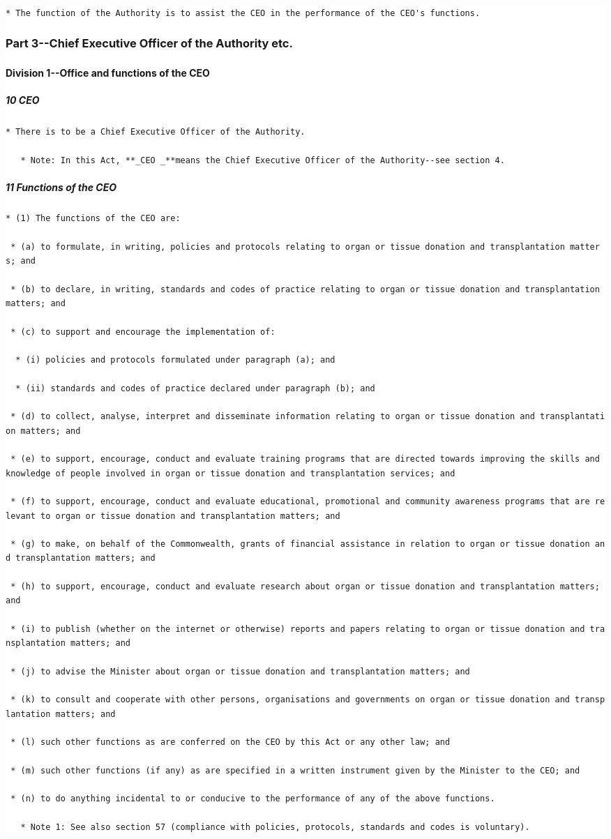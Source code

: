     * The function of the Authority is to assist the CEO in the performance of the CEO's functions.

### Part 3--Chief Executive Officer of the Authority etc.

#### Division 1--Office and functions of the CEO

##### 10  CEO

    * There is to be a Chief Executive Officer of the Authority.

       * Note: In this Act, **_CEO _**means the Chief Executive Officer of the Authority--see section 4.

##### 11  Functions of the CEO

    * (1) The functions of the CEO are:

     * (a) to formulate, in writing, policies and protocols relating to organ or tissue donation and transplantation matters; and

     * (b) to declare, in writing, standards and codes of practice relating to organ or tissue donation and transplantation matters; and

     * (c) to support and encourage the implementation of:

      * (i) policies and protocols formulated under paragraph (a); and

      * (ii) standards and codes of practice declared under paragraph (b); and

     * (d) to collect, analyse, interpret and disseminate information relating to organ or tissue donation and transplantation matters; and

     * (e) to support, encourage, conduct and evaluate training programs that are directed towards improving the skills and knowledge of people involved in organ or tissue donation and transplantation services; and

     * (f) to support, encourage, conduct and evaluate educational, promotional and community awareness programs that are relevant to organ or tissue donation and transplantation matters; and

     * (g) to make, on behalf of the Commonwealth, grants of financial assistance in relation to organ or tissue donation and transplantation matters; and

     * (h) to support, encourage, conduct and evaluate research about organ or tissue donation and transplantation matters; and

     * (i) to publish (whether on the internet or otherwise) reports and papers relating to organ or tissue donation and transplantation matters; and

     * (j) to advise the Minister about organ or tissue donation and transplantation matters; and

     * (k) to consult and cooperate with other persons, organisations and governments on organ or tissue donation and transplantation matters; and

     * (l) such other functions as are conferred on the CEO by this Act or any other law; and

     * (m) such other functions (if any) as are specified in a written instrument given by the Minister to the CEO; and

     * (n) to do anything incidental to or conducive to the performance of any of the above functions.

       * Note 1: See also section 57 (compliance with policies, protocols, standards and codes is voluntary).
